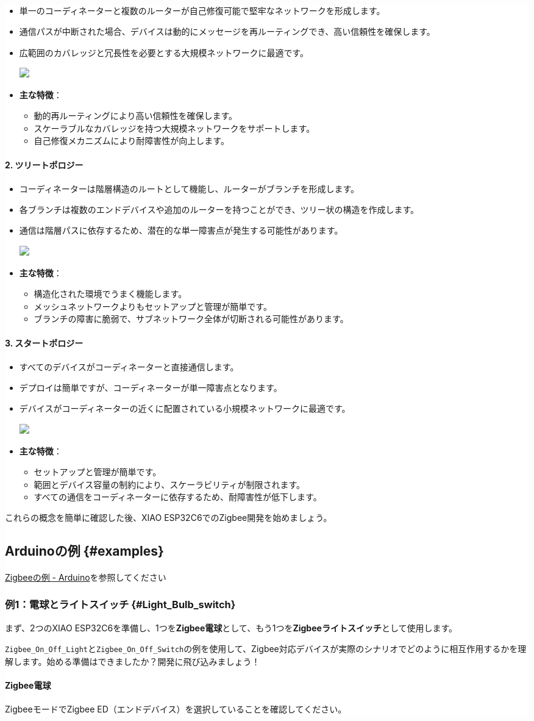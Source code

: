 - 単一のコーディネーターと複数のルーターが自己修復可能で堅牢なネットワークを形成します。  
- 通信パスが中断された場合、デバイスは動的にメッセージを再ルーティングでき、高い信頼性を確保します。  
- 広範囲のカバレッジと冗長性を必要とする大規模ネットワークに最適です。  

  <div style={{textAlign:'center'}}><img src="https://mermaid.ink/svg/pako:eNptkcEOgjAQRH9lsydI5CDcuIo_oJ5MLxu6AlG6pLYmxvjvVlFSgj3NtG9nmvaBtWjGEgGgsTS0cKiUgXFtRKzuDDmxSRKZNIUsy2An3rFdJ8koYJ2m_0YjNp_YPGK_OR9ua3TFt67mEBs0jGYWHeOjLqbYYsHlMff3bKrMZ5XLGxZzvJjhoRlX2LPtqdPhPR_vYYWu5Z4VlkFqsmeFyjwDR97J_m5qLJ31vEIrvml_xg-aHFcdhQ_psTzR5Rp2BzJHkZ9_vgDkroUg" style={{width:380, height:'auto', "border-radius": '1px'}}/></div>

- **主な特徴**：  
  - 動的再ルーティングにより高い信頼性を確保します。  
  - スケーラブルなカバレッジを持つ大規模ネットワークをサポートします。  
  - 自己修復メカニズムにより耐障害性が向上します。  

#### 2. ツリートポロジー

- コーディネーターは階層構造のルートとして機能し、ルーターがブランチを形成します。
- 各ブランチは複数のエンドデバイスや追加のルーターを持つことができ、ツリー状の構造を作成します。
- 通信は階層パスに依存するため、潜在的な単一障害点が発生する可能性があります。

  <div style={{textAlign:'center'}}><img src="https://mermaid.ink/svg/pako:eNqF0MEKwjAMBuBXCTmt4A5OT7s6X0A9SS9hjW7omlFbQcR3tzqVFQV7yl--_IdcsRbDWCIA7B31DWwqbWF4CxFnWkteXJaNglKQ5zmsJHh20ywbBpgq9Wt1ZIuPLUb21fN0S2sqPrc1x9o4wxCS6p-8SPh3e5HyWcJn__g84XOlcIIdu45aE093fSxr9A13rLGMoyF30KjtLToKXtYXW2PpXeAJOgn7BssdHU8xhd6Q56qlePzu89uT3Yq88-0OO1R_gA" style={{width:600, height:'auto', "border-radius": '1px'}}/></div>

- **主な特徴**：
  - 構造化された環境でうまく機能します。
  - メッシュネットワークよりもセットアップと管理が簡単です。
  - ブランチの障害に脆弱で、サブネットワーク全体が切断される可能性があります。

#### 3. スタートポロジー

- すべてのデバイスがコーディネーターと直接通信します。
- デプロイは簡単ですが、コーディネーターが単一障害点となります。
- デバイスがコーディネーターの近くに配置されている小規模ネットワークに最適です。

  <div style={{textAlign:'center'}}><img src="https://mermaid.ink/svg/pako:eNqNkMEKwjAMhl8l5LTCdth269X5BHqSXsIat6JtR20FGXt3K0Nx4MGc_i_kCyEz9l4zSgSAIdA0wrFTDtbaeR-0cRR9KIovEAKqqoK90x3fTc91UeQMK0AtxK8NW6XZKM0_SrtRWiGwRMvBktH5_vm1QGEc2bJCmaOmcFGo3JLnKEV_eLgeZQyJSww-DSPKM11vmdKkKXJnKH_AfroTuZP3b16etDldgQ" style={{width:480, height:'auto', "border-radius": '1px'}}/></div>

- **主な特徴**：
  - セットアップと管理が簡単です。
  - 範囲とデバイス容量の制約により、スケーラビリティが制限されます。
  - すべての通信をコーディネーターに依存するため、耐障害性が低下します。

これらの概念を簡単に確認した後、XIAO ESP32C6でのZigbee開発を始めましょう。

## Arduinoの例 {#examples}

[Zigbeeの例 - Arduino](https://github.com/espressif/arduino-esp32/tree/master/libraries/Zigbee/examples)を参照してください

### 例1：電球とライトスイッチ {#Light_Bulb_switch}

まず、2つのXIAO ESP32C6を準備し、1つを**Zigbee電球**として、もう1つを**Zigbeeライトスイッチ**として使用します。

`Zigbee_On_Off_Light`と`Zigbee_On_Off_Switch`の例を使用して、Zigbee対応デバイスが実際のシナリオでどのように相互作用するかを理解します。始める準備はできましたか？開発に飛び込みましょう！

#### Zigbee電球

ZigbeeモードでZigbee ED（エンドデバイス）を選択していることを確認してください。
